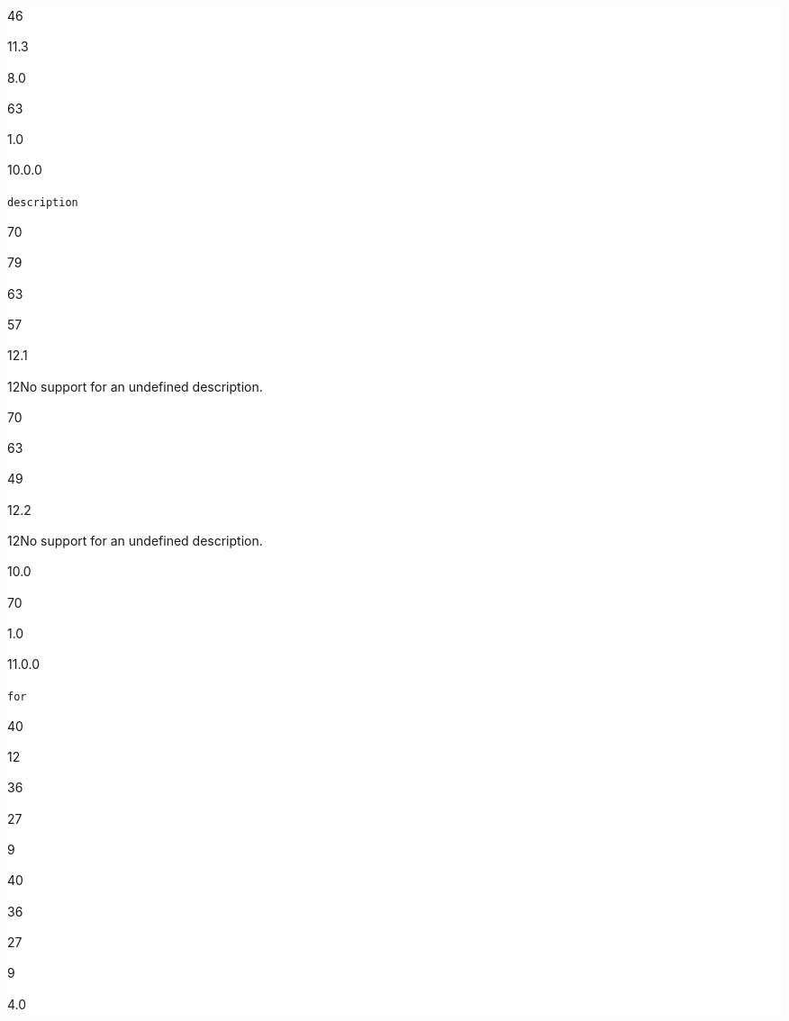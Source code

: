46

11.3

8.0

63

1.0

10.0.0

`description`

70

79

63

57

12.1

12No support for an undefined description.

70

63

49

12.2

12No support for an undefined description.

10.0

70

1.0

11.0.0

`for`

40

12

36

27

9

40

36

27

9

4.0
